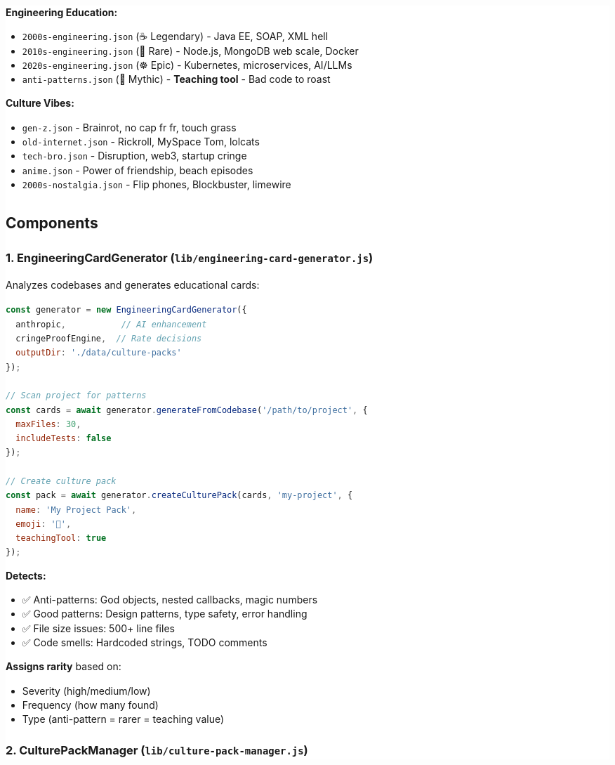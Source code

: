 **Engineering Education:**
- `2000s-engineering.json` (☕ Legendary) - Java EE, SOAP, XML hell
- `2010s-engineering.json` (🚀 Rare) - Node.js, MongoDB web scale, Docker
- `2020s-engineering.json` (☸️ Epic) - Kubernetes, microservices, AI/LLMs
- `anti-patterns.json` (🤡 Mythic) - **Teaching tool** - Bad code to roast

**Culture Vibes:**
- `gen-z.json` - Brainrot, no cap fr fr, touch grass
- `old-internet.json` - Rickroll, MySpace Tom, lolcats
- `tech-bro.json` - Disruption, web3, startup cringe
- `anime.json` - Power of friendship, beach episodes
- `2000s-nostalgia.json` - Flip phones, Blockbuster, limewire

## Components

### 1. EngineeringCardGenerator (`lib/engineering-card-generator.js`)

Analyzes codebases and generates educational cards:

```javascript
const generator = new EngineeringCardGenerator({
  anthropic,           // AI enhancement
  cringeProofEngine,  // Rate decisions
  outputDir: './data/culture-packs'
});

// Scan project for patterns
const cards = await generator.generateFromCodebase('/path/to/project', {
  maxFiles: 30,
  includeTests: false
});

// Create culture pack
const pack = await generator.createCulturePack(cards, 'my-project', {
  name: 'My Project Pack',
  emoji: '🤖',
  teachingTool: true
});
```

**Detects:**
- ✅ Anti-patterns: God objects, nested callbacks, magic numbers
- ✅ Good patterns: Design patterns, type safety, error handling
- ✅ File size issues: 500+ line files
- ✅ Code smells: Hardcoded strings, TODO comments

**Assigns rarity** based on:
- Severity (high/medium/low)
- Frequency (how many found)
- Type (anti-pattern = rarer = teaching value)

### 2. CulturePackManager (`lib/culture-pack-manager.js`)
